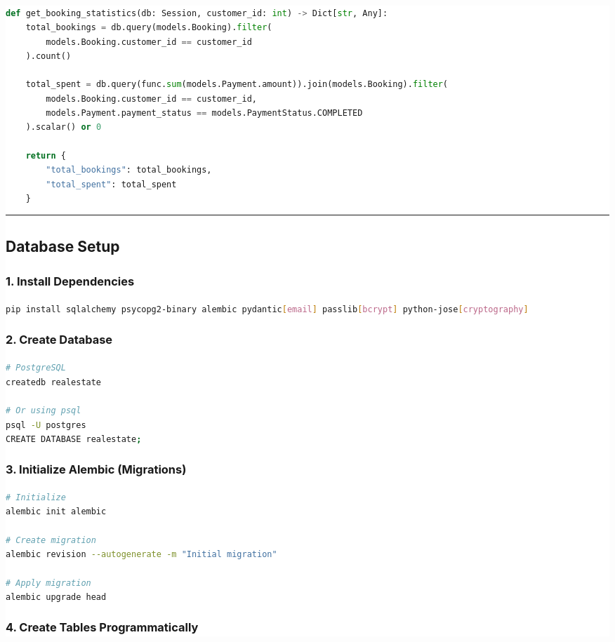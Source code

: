 ```python
def get_booking_statistics(db: Session, customer_id: int) -> Dict[str, Any]:
    total_bookings = db.query(models.Booking).filter(
        models.Booking.customer_id == customer_id
    ).count()

    total_spent = db.query(func.sum(models.Payment.amount)).join(models.Booking).filter(
        models.Booking.customer_id == customer_id,
        models.Payment.payment_status == models.PaymentStatus.COMPLETED
    ).scalar() or 0

    return {
        "total_bookings": total_bookings,
        "total_spent": total_spent
    }
```

---

## Database Setup

### 1. Install Dependencies

```bash
pip install sqlalchemy psycopg2-binary alembic pydantic[email] passlib[bcrypt] python-jose[cryptography]
```

### 2. Create Database

```bash
# PostgreSQL
createdb realestate

# Or using psql
psql -U postgres
CREATE DATABASE realestate;
```

### 3. Initialize Alembic (Migrations)

```bash
# Initialize
alembic init alembic

# Create migration
alembic revision --autogenerate -m "Initial migration"

# Apply migration
alembic upgrade head
```

### 4. Create Tables Programmatically
